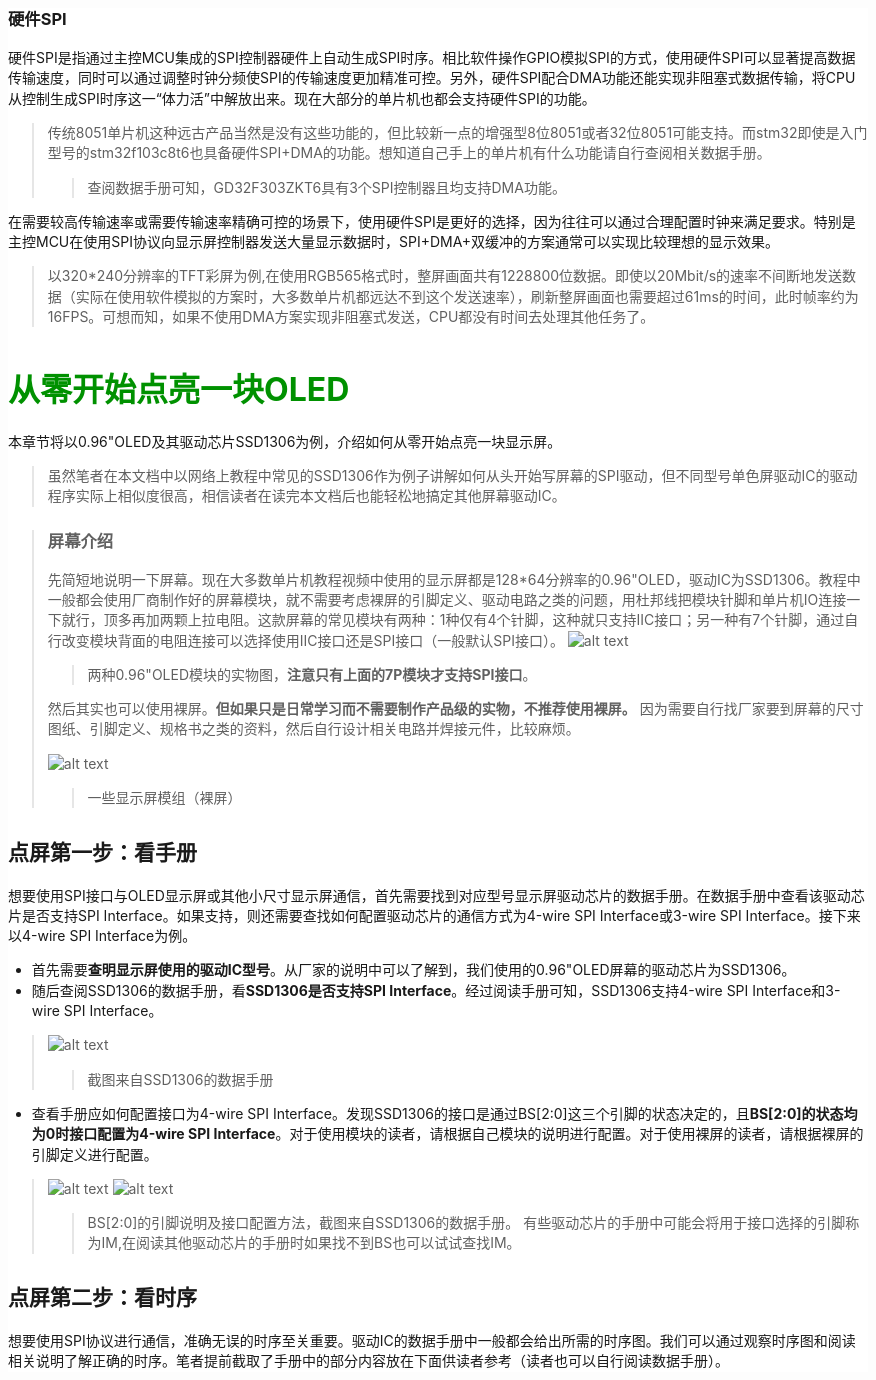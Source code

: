 ### 硬件SPI
硬件SPI是指通过主控MCU集成的SPI控制器硬件上自动生成SPI时序。相比软件操作GPIO模拟SPI的方式，使用硬件SPI可以显著提高数据传输速度，同时可以通过调整时钟分频使SPI的传输速度更加精准可控。另外，硬件SPI配合DMA功能还能实现非阻塞式数据传输，将CPU从控制生成SPI时序这一“体力活”中解放出来。现在大部分的单片机也都会支持硬件SPI的功能。
>传统8051单片机这种远古产品当然是没有这些功能的，但比较新一点的增强型8位8051或者32位8051可能支持。而stm32即使是入门型号的stm32f103c8t6也具备硬件SPI+DMA的功能。想知道自己手上的单片机有什么功能请自行查阅相关数据手册。
>>查阅数据手册可知，GD32F303ZKT6具有3个SPI控制器且均支持DMA功能。

在需要较高传输速率或需要传输速率精确可控的场景下，使用硬件SPI是更好的选择，因为往往可以通过合理配置时钟来满足要求。特别是主控MCU在使用SPI协议向显示屏控制器发送大量显示数据时，SPI+DMA+双缓冲的方案通常可以实现比较理想的显示效果。
>以320*240分辨率的TFT彩屏为例,在使用RGB565格式时，整屏画面共有1228800位数据。即使以20Mbit/s的速率不间断地发送数据（实际在使用软件模拟的方案时，大多数单片机都远达不到这个发送速率），刷新整屏画面也需要超过61ms的时间，此时帧率约为16FPS。可想而知，如果不使用DMA方案实现非阻塞式发送，CPU都没有时间去处理其他任务了。

# <span style= "color:#009100"><font size="6">从零开始点亮一块OLED</font>

本章节将以0.96"OLED及其驱动芯片SSD1306为例，介绍如何从零开始点亮一块显示屏。
>虽然笔者在本文档中以网络上教程中常见的SSD1306作为例子讲解如何从头开始写屏幕的SPI驱动，但不同型号单色屏驱动IC的驱动程序实际上相似度很高，相信读者在读完本文档后也能轻松地搞定其他屏幕驱动IC。

>### 屏幕介绍
>先简短地说明一下屏幕。现在大多数单片机教程视频中使用的显示屏都是128*64分辨率的0.96"OLED，驱动IC为SSD1306。教程中一般都会使用厂商制作好的屏幕模块，就不需要考虑裸屏的引脚定义、驱动电路之类的问题，用杜邦线把模块针脚和单片机IO连接一下就行，顶多再加两颗上拉电阻。这款屏幕的常见模块有两种：1种仅有4个针脚，这种就只支持IIC接口；另一种有7个针脚，通过自行改变模块背面的电阻连接可以选择使用IIC接口还是SPI接口（一般默认SPI接口）。
>![alt text](image-1.png)
>>两种0.96"OLED模块的实物图，**注意只有上面的7P模块才支持SPI接口**。
>
>然后其实也可以使用裸屏。**但如果只是日常学习而不需要制作产品级的实物，不推荐使用裸屏。** 因为需要自行找厂家要到屏幕的尺寸图纸、引脚定义、规格书之类的资料，然后自行设计相关电路并焊接元件，比较麻烦。
>
>![alt text](image-2.png)
>>一些显示屏模组（裸屏）

## 点屏第一步：看手册

想要使用SPI接口与OLED显示屏或其他小尺寸显示屏通信，首先需要找到对应型号显示屏驱动芯片的数据手册。在数据手册中查看该驱动芯片是否支持SPI Interface。如果支持，则还需要查找如何配置驱动芯片的通信方式为4-wire SPI Interface或3-wire SPI Interface。接下来以4-wire SPI Interface为例。

* 首先需要**查明显示屏使用的驱动IC型号**。从厂家的说明中可以了解到，我们使用的0.96"OLED屏幕的驱动芯片为SSD1306。
* 随后查阅SSD1306的数据手册，看**SSD1306是否支持SPI Interface**。经过阅读手册可知，SSD1306支持4-wire SPI Interface和3-wire SPI Interface。

>![alt text](image-4.png)
>>截图来自SSD1306的数据手册
* 查看手册应如何配置接口为4-wire SPI Interface。发现SSD1306的接口是通过BS[2:0]这三个引脚的状态决定的，且**BS[2:0]的状态均为0时接口配置为4-wire SPI Interface**。对于使用模块的读者，请根据自己模块的说明进行配置。对于使用裸屏的读者，请根据裸屏的引脚定义进行配置。
>![alt text](image-5.png)
>![alt text](image-6.png)
>>BS[2:0]的引脚说明及接口配置方法，截图来自SSD1306的数据手册。
>有些驱动芯片的手册中可能会将用于接口选择的引脚称为IM,在阅读其他驱动芯片的手册时如果找不到BS也可以试试查找IM。

## 点屏第二步：看时序
想要使用SPI协议进行通信，准确无误的时序至关重要。驱动IC的数据手册中一般都会给出所需的时序图。我们可以通过观察时序图和阅读相关说明了解正确的时序。笔者提前截取了手册中的部分内容放在下面供读者参考（读者也可以自行阅读数据手册）。
